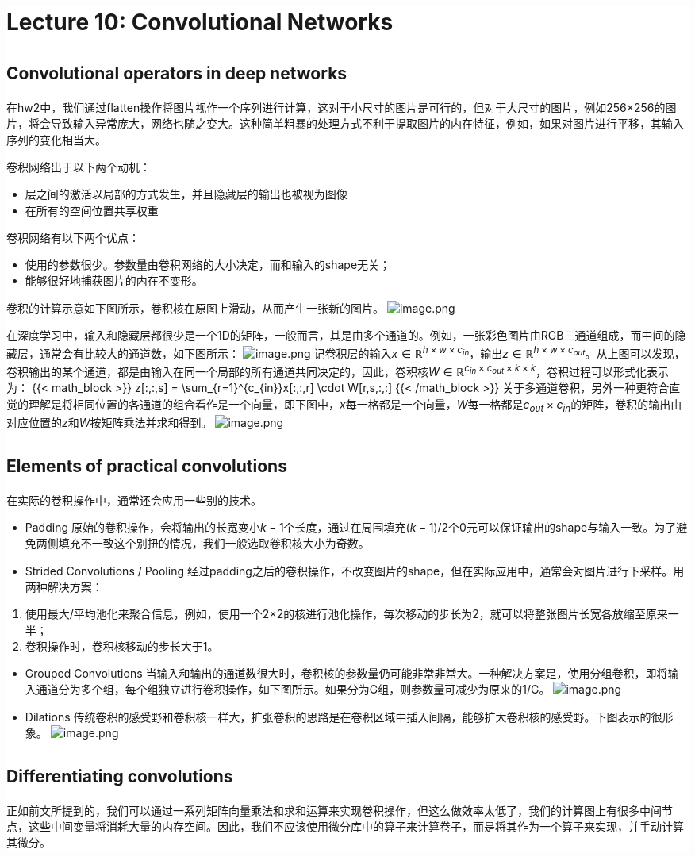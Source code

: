 # Lecture 10: Convolutional Networks
## Convolutional operators in deep networks
在hw2中，我们通过flatten操作将图片视作一个序列进行计算，这对于小尺寸的图片是可行的，但对于大尺寸的图片，例如256×256的图片，将会导致输入异常庞大，网络也随之变大。这种简单粗暴的处理方式不利于提取图片的内在特征，例如，如果对图片进行平移，其输入序列的变化相当大。

卷积网络出于以下两个动机：
- 层之间的激活以局部的方式发生，并且隐藏层的输出也被视为图像
- 在所有的空间位置共享权重

卷积网络有以下两个优点：
- 使用的参数很少。参数量由卷积网络的大小决定，而和输入的shape无关；
- 能够很好地捕获图片的内在不变形。

卷积的计算示意如下图所示，卷积核在原图上滑动，从而产生一张新的图片。
![image.png](https://pics.zhouxin.space/202407250959153.png?x-oss-process=image/quality,q_90/format,webp)

在深度学习中，输入和隐藏层都很少是一个1D的矩阵，一般而言，其是由多个通道的。例如，一张彩色图片由RGB三通道组成，而中间的隐藏层，通常会有比较大的通道数，如下图所示：
![image.png](https://pics.zhouxin.space/202407251015471.png?x-oss-process=image/quality,q_90/format,webp)
记卷积层的输入$x\in \mathbb{R}^{h\times w \times c_{in}}$，输出$z\in \mathbb{R}^{h\times w \times c_{out}}$。从上图可以发现，卷积输出的某个通道，都是由输入在同一个局部的所有通道共同决定的，因此，卷积核$W\in \mathbb{R}^{c_{in}\times c_{out}\times k \times k}$，卷积过程可以形式化表示为：
{{< math_block >}}
z[:,:,s] = \sum_{r=1}^{c_{in}}x[:,:,r] \cdot W[r,s,:,:]
{{< /math_block >}}
关于多通道卷积，另外一种更符合直觉的理解是将相同位置的各通道的组合看作是一个向量，即下图中，$x$每一格都是一个向量，$W$每一格都是$c_{out} \times c_{in}$的矩阵，卷积的输出由对应位置的$z$和$W$按矩阵乘法并求和得到。
![image.png](https://pics.zhouxin.space/202407251027480.png?x-oss-process=image/quality,q_90/format,webp)

## Elements of practical convolutions
在实际的卷积操作中，通常还会应用一些别的技术。
- Padding
原始的卷积操作，会将输出的长宽变小$k-1$个长度，通过在周围填充$(k-1)/2$个0元可以保证输出的shape与输入一致。为了避免两侧填充不一致这个别扭的情况，我们一般选取卷积核大小为奇数。

- Strided Convolutions / Pooling
经过padding之后的卷积操作，不改变图片的shape，但在实际应用中，通常会对图片进行下采样。用两种解决方案：
1. 使用最大/平均池化来聚合信息，例如，使用一个2×2的核进行池化操作，每次移动的步长为2，就可以将整张图片长宽各放缩至原来一半；
2. 卷积操作时，卷积核移动的步长大于1。

- Grouped Convolutions
当输入和输出的通道数很大时，卷积核的参数量仍可能非常非常大。一种解决方案是，使用分组卷积，即将输入通道分为多个组，每个组独立进行卷积操作，如下图所示。如果分为G组，则参数量可减少为原来的1/G。
![image.png](https://pics.zhouxin.space/202407251311275.png?x-oss-process=image/quality,q_90/format,webp)

- Dilations
传统卷积的感受野和卷积核一样大，扩张卷积的思路是在卷积区域中插入间隔，能够扩大卷积核的感受野。下图表示的很形象。
![image.png](https://pics.zhouxin.space/202407251316286.png?x-oss-process=image/quality,q_90/format,webp)

## Differentiating convolutions
正如前文所提到的，我们可以通过一系列矩阵向量乘法和求和运算来实现卷积操作，但这么做效率太低了，我们的计算图上有很多中间节点，这些中间变量将消耗大量的内存空间。因此，我们不应该使用微分库中的算子来计算卷子，而是将其作为一个算子来实现，并手动计算其微分。
